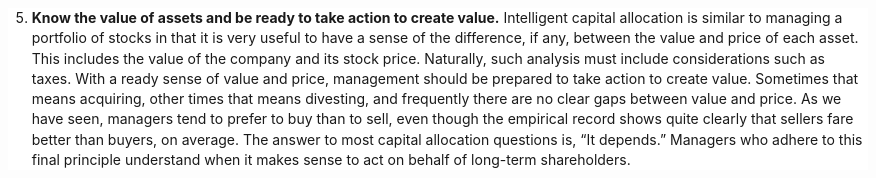5. **Know the value of assets and be ready to take action to create value.** Intelligent capital allocation is similar to managing a portfolio of stocks in that it is very useful to have a sense of the difference, if any, between the value and price of each asset. This includes the value of the company and its stock price. Naturally, such analysis must include considerations such as taxes. With a ready sense of value and price, management should be prepared to take action to create value. Sometimes that means acquiring, other times that means divesting, and frequently there are no clear gaps between value and price. As we have seen, managers tend to prefer to buy than to sell, even though the empirical record shows quite clearly that sellers fare better than buyers, on average. The answer to most capital allocation questions is, “It depends.” Managers who adhere to this final principle understand when it makes sense to act on behalf of long-term shareholders.
